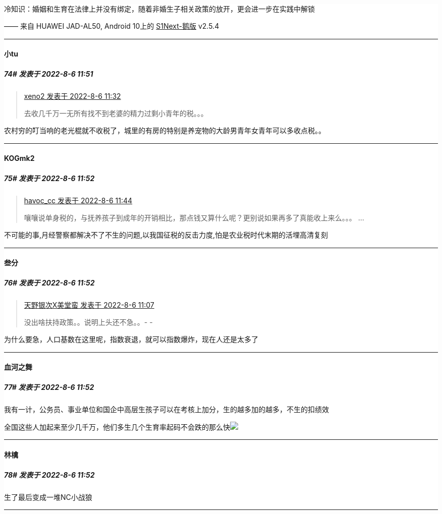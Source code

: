 冷知识：婚姻和生育在法律上并没有绑定，随着非婚生子相关政策的放开，更会进一步在实践中解锁

—— 来自 HUAWEI JAD-AL50, Android 10上的 [S1Next-鹅版](https://github.com/ykrank/S1-Next/releases) v2.5.4

*****

####  小tu  
##### 74#       发表于 2022-8-6 11:51

<blockquote><a href="httphttps://bbs.saraba1st.com/2b/forum.php?mod=redirect&amp;goto=findpost&amp;pid=56949394&amp;ptid=2085397" target="_blank">xeno2 发表于 2022-8-6 11:32</a>

去收几千万一无所有找不到老婆的精力过剩小青年的税。。。</blockquote>
农村穷的叮当响的老光棍就不收税了，城里的有房的特别是养宠物的大龄男青年女青年可以多收点税。。

*****

####  KOGmk2  
##### 75#       发表于 2022-8-6 11:52

<blockquote><a href="httphttps://bbs.saraba1st.com/2b/forum.php?mod=redirect&amp;goto=findpost&amp;pid=56949527&amp;ptid=2085397" target="_blank">havoc_cc 发表于 2022-8-6 11:44</a>

嚷嚷说单身税的，与抚养孩子到成年的开销相比，那点钱又算什么呢？更别说如果再多了真能收上来么。。。 ...</blockquote>
不可能的事,月经警察都解决不了不生的问题,以我国征税的反击力度,怕是农业税时代末期的活埋高清复刻

*****

####  叁分  
##### 76#       发表于 2022-8-6 11:52

<blockquote><a href="httphttps://bbs.saraba1st.com/2b/forum.php?mod=redirect&amp;goto=findpost&amp;pid=56949132&amp;ptid=2085397" target="_blank">天野银次X美堂蛮 发表于 2022-8-6 11:07</a>

没出啥扶持政策。。说明上头还不急。。- -</blockquote>
为什么要急，人口基数在这里呢，指数衰退，就可以指数爆炸，现在人还是太多了

*****

####  血河之舞  
##### 77#       发表于 2022-8-6 11:52

我有一计，公务员、事业单位和国企中高层生孩子可以在考核上加分，生的越多加的越多，不生的扣绩效

全国这些人加起来至少几千万，他们多生几个生育率起码不会跌的那么快<img src="https://static.saraba1st.com/image/smiley/face2017/053.png" referrerpolicy="no-referrer">



*****

####  林檎  
##### 78#       发表于 2022-8-6 11:52

生了最后变成一堆NC小战狼

*****
